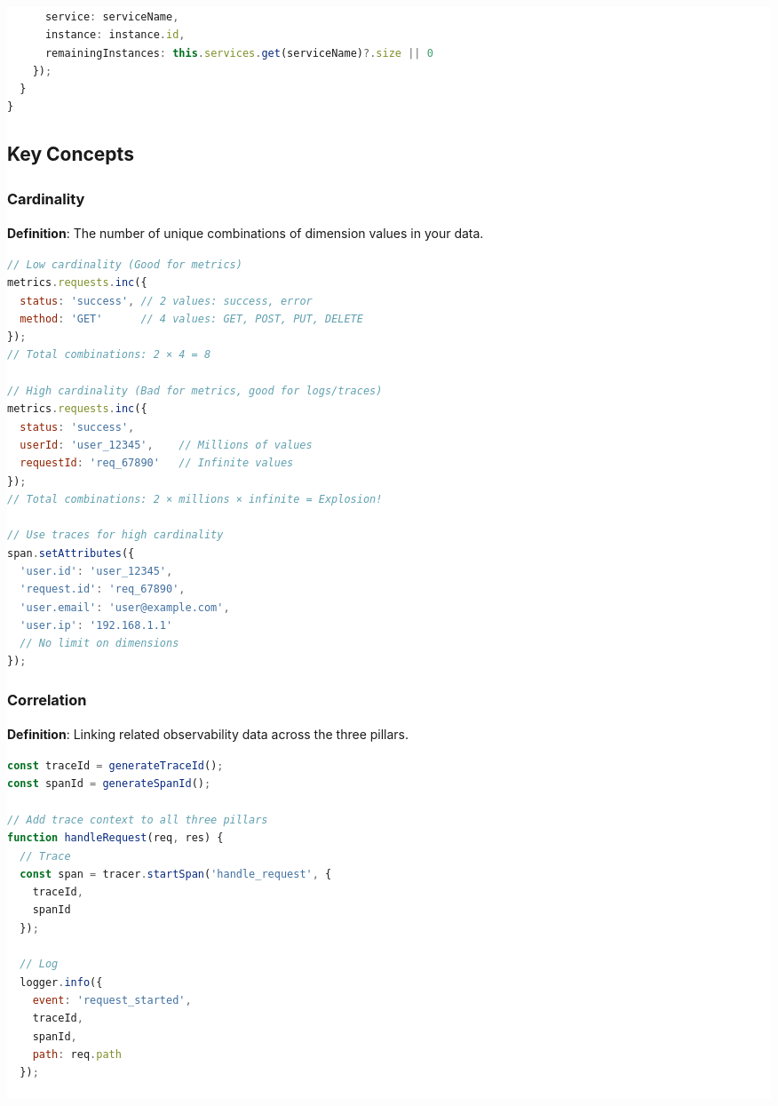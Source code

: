 ```javascript
      service: serviceName,
      instance: instance.id,
      remainingInstances: this.services.get(serviceName)?.size || 0
    });
  }
}
```

## Key Concepts

### Cardinality

**Definition**: The number of unique combinations of dimension values in your data.

```javascript
// Low cardinality (Good for metrics)
metrics.requests.inc({ 
  status: 'success', // 2 values: success, error
  method: 'GET'      // 4 values: GET, POST, PUT, DELETE
}); 
// Total combinations: 2 × 4 = 8

// High cardinality (Bad for metrics, good for logs/traces)
metrics.requests.inc({
  status: 'success',
  userId: 'user_12345',    // Millions of values
  requestId: 'req_67890'   // Infinite values
});
// Total combinations: 2 × millions × infinite = Explosion!

// Use traces for high cardinality
span.setAttributes({
  'user.id': 'user_12345',
  'request.id': 'req_67890',
  'user.email': 'user@example.com',
  'user.ip': '192.168.1.1'
  // No limit on dimensions
});
```

### Correlation

**Definition**: Linking related observability data across the three pillars.

```javascript
const traceId = generateTraceId();
const spanId = generateSpanId();

// Add trace context to all three pillars
function handleRequest(req, res) {
  // Trace
  const span = tracer.startSpan('handle_request', {
    traceId,
    spanId
  });
  
  // Log
  logger.info({
    event: 'request_started',
    traceId,
    spanId,
    path: req.path
  });
  
```
